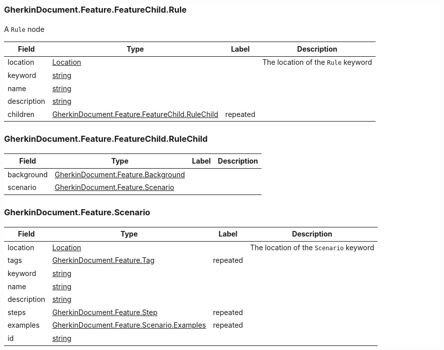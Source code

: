 

<a name="io.cucumber.messages.GherkinDocument.Feature.FeatureChild.Rule"></a>

### GherkinDocument.Feature.FeatureChild.Rule
A `Rule` node


| Field | Type | Label | Description |
| ----- | ---- | ----- | ----------- |
| location | [Location](#io.cucumber.messages.Location) |  | The location of the `Rule` keyword |
| keyword | [string](#string) |  |  |
| name | [string](#string) |  |  |
| description | [string](#string) |  |  |
| children | [GherkinDocument.Feature.FeatureChild.RuleChild](#io.cucumber.messages.GherkinDocument.Feature.FeatureChild.RuleChild) | repeated |  |






<a name="io.cucumber.messages.GherkinDocument.Feature.FeatureChild.RuleChild"></a>

### GherkinDocument.Feature.FeatureChild.RuleChild



| Field | Type | Label | Description |
| ----- | ---- | ----- | ----------- |
| background | [GherkinDocument.Feature.Background](#io.cucumber.messages.GherkinDocument.Feature.Background) |  |  |
| scenario | [GherkinDocument.Feature.Scenario](#io.cucumber.messages.GherkinDocument.Feature.Scenario) |  |  |






<a name="io.cucumber.messages.GherkinDocument.Feature.Scenario"></a>

### GherkinDocument.Feature.Scenario



| Field | Type | Label | Description |
| ----- | ---- | ----- | ----------- |
| location | [Location](#io.cucumber.messages.Location) |  | The location of the `Scenario` keyword |
| tags | [GherkinDocument.Feature.Tag](#io.cucumber.messages.GherkinDocument.Feature.Tag) | repeated |  |
| keyword | [string](#string) |  |  |
| name | [string](#string) |  |  |
| description | [string](#string) |  |  |
| steps | [GherkinDocument.Feature.Step](#io.cucumber.messages.GherkinDocument.Feature.Step) | repeated |  |
| examples | [GherkinDocument.Feature.Scenario.Examples](#io.cucumber.messages.GherkinDocument.Feature.Scenario.Examples) | repeated |  |
| id | [string](#string) |  |  |

